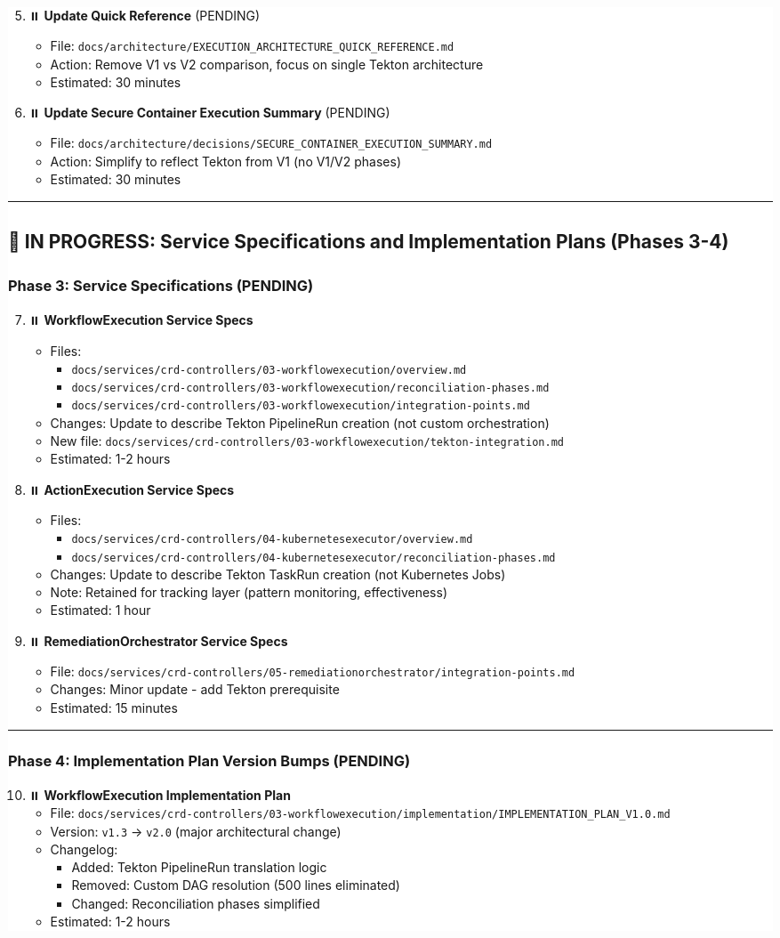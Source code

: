 5. ⏸️ **Update Quick Reference** (PENDING)
   - File: `docs/architecture/EXECUTION_ARCHITECTURE_QUICK_REFERENCE.md`
   - Action: Remove V1 vs V2 comparison, focus on single Tekton architecture
   - Estimated: 30 minutes

6. ⏸️ **Update Secure Container Execution Summary** (PENDING)
   - File: `docs/architecture/decisions/SECURE_CONTAINER_EXECUTION_SUMMARY.md`
   - Action: Simplify to reflect Tekton from V1 (no V1/V2 phases)
   - Estimated: 30 minutes

---

## 🔄 **IN PROGRESS: Service Specifications and Implementation Plans** (Phases 3-4)

### **Phase 3: Service Specifications** (PENDING)

7. ⏸️ **WorkflowExecution Service Specs**
   - Files:
     - `docs/services/crd-controllers/03-workflowexecution/overview.md`
     - `docs/services/crd-controllers/03-workflowexecution/reconciliation-phases.md`
     - `docs/services/crd-controllers/03-workflowexecution/integration-points.md`
   - Changes: Update to describe Tekton PipelineRun creation (not custom orchestration)
   - New file: `docs/services/crd-controllers/03-workflowexecution/tekton-integration.md`
   - Estimated: 1-2 hours

8. ⏸️ **ActionExecution Service Specs**
   - Files:
     - `docs/services/crd-controllers/04-kubernetesexecutor/overview.md`
     - `docs/services/crd-controllers/04-kubernetesexecutor/reconciliation-phases.md`
   - Changes: Update to describe Tekton TaskRun creation (not Kubernetes Jobs)
   - Note: Retained for tracking layer (pattern monitoring, effectiveness)
   - Estimated: 1 hour

9. ⏸️ **RemediationOrchestrator Service Specs**
   - File: `docs/services/crd-controllers/05-remediationorchestrator/integration-points.md`
   - Changes: Minor update - add Tekton prerequisite
   - Estimated: 15 minutes

---

### **Phase 4: Implementation Plan Version Bumps** (PENDING)

10. ⏸️ **WorkflowExecution Implementation Plan**
    - File: `docs/services/crd-controllers/03-workflowexecution/implementation/IMPLEMENTATION_PLAN_V1.0.md`
    - Version: `v1.3` → `v2.0` (major architectural change)
    - Changelog:
      - Added: Tekton PipelineRun translation logic
      - Removed: Custom DAG resolution (500 lines eliminated)
      - Changed: Reconciliation phases simplified
    - Estimated: 1-2 hours
